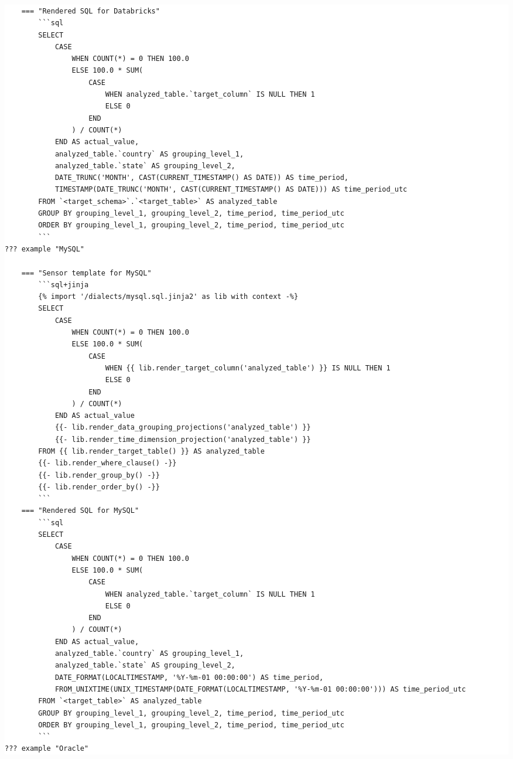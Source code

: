         === "Rendered SQL for Databricks"
            ```sql
            SELECT
                CASE
                    WHEN COUNT(*) = 0 THEN 100.0
                    ELSE 100.0 * SUM(
                        CASE
                            WHEN analyzed_table.`target_column` IS NULL THEN 1
                            ELSE 0
                        END
                    ) / COUNT(*)
                END AS actual_value,
                analyzed_table.`country` AS grouping_level_1,
                analyzed_table.`state` AS grouping_level_2,
                DATE_TRUNC('MONTH', CAST(CURRENT_TIMESTAMP() AS DATE)) AS time_period,
                TIMESTAMP(DATE_TRUNC('MONTH', CAST(CURRENT_TIMESTAMP() AS DATE))) AS time_period_utc
            FROM `<target_schema>`.`<target_table>` AS analyzed_table
            GROUP BY grouping_level_1, grouping_level_2, time_period, time_period_utc
            ORDER BY grouping_level_1, grouping_level_2, time_period, time_period_utc
            ```
    ??? example "MySQL"

        === "Sensor template for MySQL"
            ```sql+jinja
            {% import '/dialects/mysql.sql.jinja2' as lib with context -%}
            SELECT
                CASE
                    WHEN COUNT(*) = 0 THEN 100.0
                    ELSE 100.0 * SUM(
                        CASE
                            WHEN {{ lib.render_target_column('analyzed_table') }} IS NULL THEN 1
                            ELSE 0
                        END
                    ) / COUNT(*)
                END AS actual_value
                {{- lib.render_data_grouping_projections('analyzed_table') }}
                {{- lib.render_time_dimension_projection('analyzed_table') }}
            FROM {{ lib.render_target_table() }} AS analyzed_table
            {{- lib.render_where_clause() -}}
            {{- lib.render_group_by() -}}
            {{- lib.render_order_by() -}}
            ```
        === "Rendered SQL for MySQL"
            ```sql
            SELECT
                CASE
                    WHEN COUNT(*) = 0 THEN 100.0
                    ELSE 100.0 * SUM(
                        CASE
                            WHEN analyzed_table.`target_column` IS NULL THEN 1
                            ELSE 0
                        END
                    ) / COUNT(*)
                END AS actual_value,
                analyzed_table.`country` AS grouping_level_1,
                analyzed_table.`state` AS grouping_level_2,
                DATE_FORMAT(LOCALTIMESTAMP, '%Y-%m-01 00:00:00') AS time_period,
                FROM_UNIXTIME(UNIX_TIMESTAMP(DATE_FORMAT(LOCALTIMESTAMP, '%Y-%m-01 00:00:00'))) AS time_period_utc
            FROM `<target_table>` AS analyzed_table
            GROUP BY grouping_level_1, grouping_level_2, time_period, time_period_utc
            ORDER BY grouping_level_1, grouping_level_2, time_period, time_period_utc
            ```
    ??? example "Oracle"
